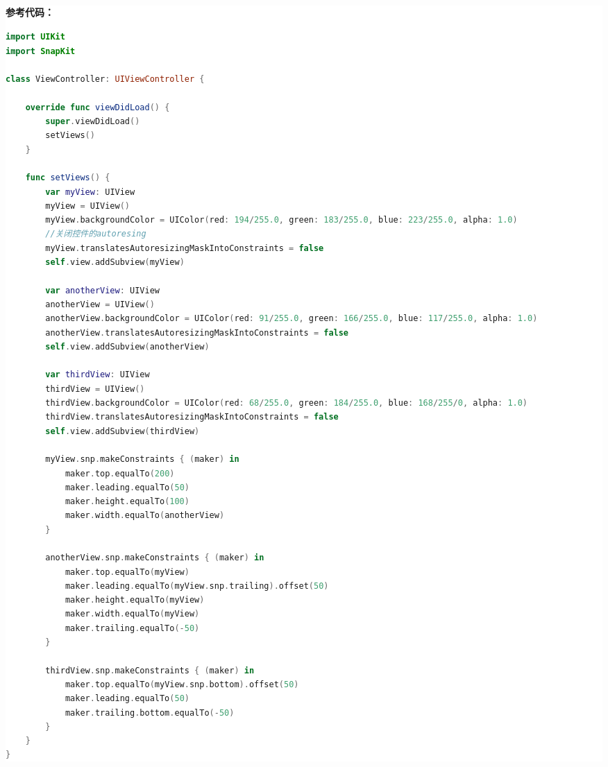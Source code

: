 **参考代码：**

```swift
import UIKit
import SnapKit

class ViewController: UIViewController {

    override func viewDidLoad() {
        super.viewDidLoad()
        setViews()
    }
    
    func setViews() {
        var myView: UIView
        myView = UIView()
        myView.backgroundColor = UIColor(red: 194/255.0, green: 183/255.0, blue: 223/255.0, alpha: 1.0)
        //关闭控件的autoresing
        myView.translatesAutoresizingMaskIntoConstraints = false
        self.view.addSubview(myView)
        
        var anotherView: UIView
        anotherView = UIView()
        anotherView.backgroundColor = UIColor(red: 91/255.0, green: 166/255.0, blue: 117/255.0, alpha: 1.0)
        anotherView.translatesAutoresizingMaskIntoConstraints = false
        self.view.addSubview(anotherView)
        
        var thirdView: UIView
        thirdView = UIView()
        thirdView.backgroundColor = UIColor(red: 68/255.0, green: 184/255.0, blue: 168/255/0, alpha: 1.0)
        thirdView.translatesAutoresizingMaskIntoConstraints = false
        self.view.addSubview(thirdView)
        
        myView.snp.makeConstraints { (maker) in
            maker.top.equalTo(200)
            maker.leading.equalTo(50)
            maker.height.equalTo(100)
            maker.width.equalTo(anotherView)
        }
        
        anotherView.snp.makeConstraints { (maker) in
            maker.top.equalTo(myView)
            maker.leading.equalTo(myView.snp.trailing).offset(50)
            maker.height.equalTo(myView)
            maker.width.equalTo(myView)
            maker.trailing.equalTo(-50)
        }
        
        thirdView.snp.makeConstraints { (maker) in
            maker.top.equalTo(myView.snp.bottom).offset(50)
            maker.leading.equalTo(50)
            maker.trailing.bottom.equalTo(-50)
        }
    }
}
```

